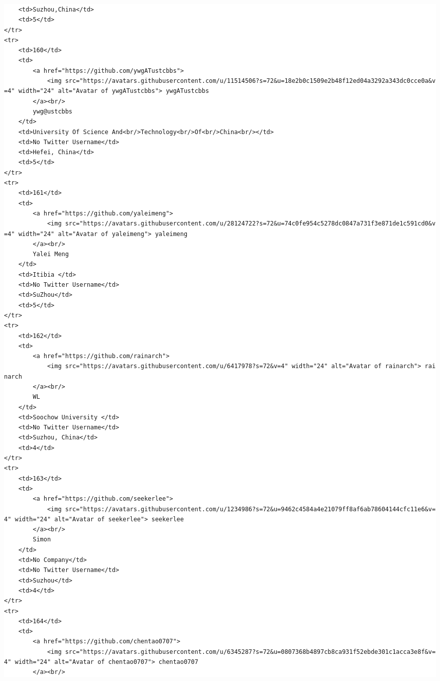 		<td>Suzhou,China</td>
		<td>5</td>
	</tr>
	<tr>
		<td>160</td>
		<td>
			<a href="https://github.com/ywgATustcbbs">
				<img src="https://avatars.githubusercontent.com/u/11514506?s=72&u=18e2b0c1509e2b48f12ed04a3292a343dc0cce0a&v=4" width="24" alt="Avatar of ywgATustcbbs"> ywgATustcbbs
			</a><br/>
			ywg@ustcbbs
		</td>
		<td>University Of Science And<br/>Technology<br/>Of<br/>China<br/></td>
		<td>No Twitter Username</td>
		<td>Hefei, China</td>
		<td>5</td>
	</tr>
	<tr>
		<td>161</td>
		<td>
			<a href="https://github.com/yaleimeng">
				<img src="https://avatars.githubusercontent.com/u/28124722?s=72&u=74c0fe954c5278dc0847a731f3e871de1c591cd0&v=4" width="24" alt="Avatar of yaleimeng"> yaleimeng
			</a><br/>
			Yalei Meng
		</td>
		<td>Itibia </td>
		<td>No Twitter Username</td>
		<td>SuZhou</td>
		<td>5</td>
	</tr>
	<tr>
		<td>162</td>
		<td>
			<a href="https://github.com/rainarch">
				<img src="https://avatars.githubusercontent.com/u/6417978?s=72&v=4" width="24" alt="Avatar of rainarch"> rainarch
			</a><br/>
			WL
		</td>
		<td>Soochow University </td>
		<td>No Twitter Username</td>
		<td>Suzhou, China</td>
		<td>4</td>
	</tr>
	<tr>
		<td>163</td>
		<td>
			<a href="https://github.com/seekerlee">
				<img src="https://avatars.githubusercontent.com/u/1234986?s=72&u=9462c4584a4e21079ff8af6ab78604144cfc11e6&v=4" width="24" alt="Avatar of seekerlee"> seekerlee
			</a><br/>
			Simon
		</td>
		<td>No Company</td>
		<td>No Twitter Username</td>
		<td>Suzhou</td>
		<td>4</td>
	</tr>
	<tr>
		<td>164</td>
		<td>
			<a href="https://github.com/chentao0707">
				<img src="https://avatars.githubusercontent.com/u/6345287?s=72&u=0807368b4897cb8ca931f52ebde301c1acca3e8f&v=4" width="24" alt="Avatar of chentao0707"> chentao0707
			</a><br/>